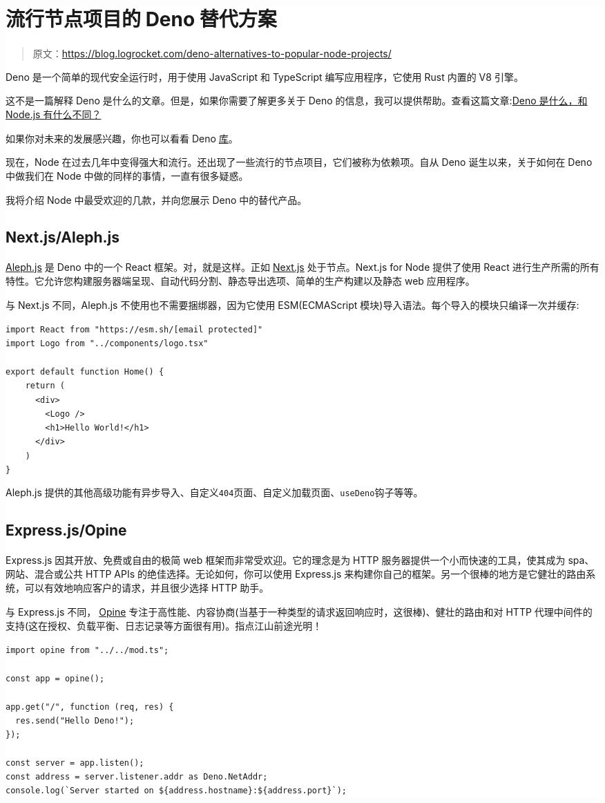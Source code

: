 # 流行节点项目的 Deno 替代方案

> 原文：<https://blog.logrocket.com/deno-alternatives-to-popular-node-projects/>

Deno 是一个简单的现代安全运行时，用于使用 JavaScript 和 TypeScript 编写应用程序，它使用 Rust 内置的 V8 引擎。

这不是一篇解释 Deno 是什么的文章。但是，如果你需要了解更多关于 Deno 的信息，我可以提供帮助。查看这篇文章:[Deno 是什么，和 Node.js 有什么不同？](https://blog.logrocket.com/what-is-deno/)

如果你对未来的发展感兴趣，你也可以看看 Deno [库](https://github.com/denoland/deno)。

现在，Node 在过去几年中变得强大和流行。还出现了一些流行的节点项目，它们被称为依赖项。自从 Deno 诞生以来，关于如何在 Deno 中做我们在 Node 中做的同样的事情，一直有很多疑惑。

我将介绍 Node 中最受欢迎的几款，并向您展示 Deno 中的替代产品。

## Next.js/Aleph.js

[Aleph.js](https://alephjs.org/docs) 是 Deno 中的一个 React 框架。对，就是这样。正如 [Next.js](https://nextjs.org/) 处于节点。Next.js for Node 提供了使用 React 进行生产所需的所有特性。它允许您构建服务器端呈现、自动代码分割、静态导出选项、简单的生产构建以及静态 web 应用程序。

与 Next.js 不同，Aleph.js 不使用也不需要捆绑器，因为它使用 ESM(ECMAScript 模块)导入语法。每个导入的模块只编译一次并缓存:

```
import React from "https://esm.sh/[email protected]"
import Logo from "../components/logo.tsx"

export default function Home() {
    return (
      <div>
        <Logo />
        <h1>Hello World!</h1>
      </div>
    )
}

```

Aleph.js 提供的其他高级功能有异步导入、自定义`404`页面、自定义加载页面、`useDeno`钩子等等。

## Express.js/Opine

Express.js 因其开放、免费或自由的极简 web 框架而非常受欢迎。它的理念是为 HTTP 服务器提供一个小而快速的工具，使其成为 spa、网站、混合或公共 HTTP APIs 的绝佳选择。无论如何，你可以使用 Express.js 来构建你自己的框架。另一个很棒的地方是它健壮的路由系统，可以有效地响应客户的请求，并且很少选择 HTTP 助手。

与 Express.js 不同， [Opine](https://github.com/asos-craigmorten/opine/tree/0.25.0/) 专注于高性能、内容协商(当基于一种类型的请求返回响应时，这很棒)、健壮的路由和对 HTTP 代理中间件的支持(这在授权、负载平衡、日志记录等方面很有用)。指点江山前途光明！

```
import opine from "../../mod.ts";

const app = opine();

app.get("/", function (req, res) {
  res.send("Hello Deno!");
});

const server = app.listen();
const address = server.listener.addr as Deno.NetAddr;
console.log(`Server started on ${address.hostname}:${address.port}`);

```

